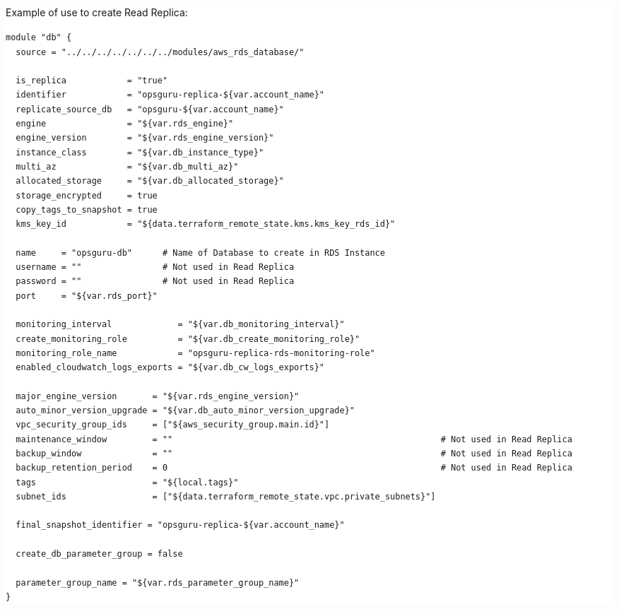 
Example of use to create Read Replica:
```
module "db" {
  source = "../../../../../../../modules/aws_rds_database/"

  is_replica            = "true"
  identifier            = "opsguru-replica-${var.account_name}"
  replicate_source_db   = "opsguru-${var.account_name}"
  engine                = "${var.rds_engine}"
  engine_version        = "${var.rds_engine_version}"
  instance_class        = "${var.db_instance_type}"
  multi_az              = "${var.db_multi_az}"
  allocated_storage     = "${var.db_allocated_storage}"
  storage_encrypted     = true
  copy_tags_to_snapshot = true
  kms_key_id            = "${data.terraform_remote_state.kms.kms_key_rds_id}"

  name     = "opsguru-db"      # Name of Database to create in RDS Instance
  username = ""                # Not used in Read Replica
  password = ""                # Not used in Read Replica
  port     = "${var.rds_port}"

  monitoring_interval             = "${var.db_monitoring_interval}"
  create_monitoring_role          = "${var.db_create_monitoring_role}"
  monitoring_role_name            = "opsguru-replica-rds-monitoring-role"
  enabled_cloudwatch_logs_exports = "${var.db_cw_logs_exports}"

  major_engine_version       = "${var.rds_engine_version}"
  auto_minor_version_upgrade = "${var.db_auto_minor_version_upgrade}"
  vpc_security_group_ids     = ["${aws_security_group.main.id}"]
  maintenance_window         = ""                                                     # Not used in Read Replica
  backup_window              = ""                                                     # Not used in Read Replica
  backup_retention_period    = 0                                                      # Not used in Read Replica
  tags                       = "${local.tags}"
  subnet_ids                 = ["${data.terraform_remote_state.vpc.private_subnets}"]

  final_snapshot_identifier = "opsguru-replica-${var.account_name}"

  create_db_parameter_group = false

  parameter_group_name = "${var.rds_parameter_group_name}"
}
```
